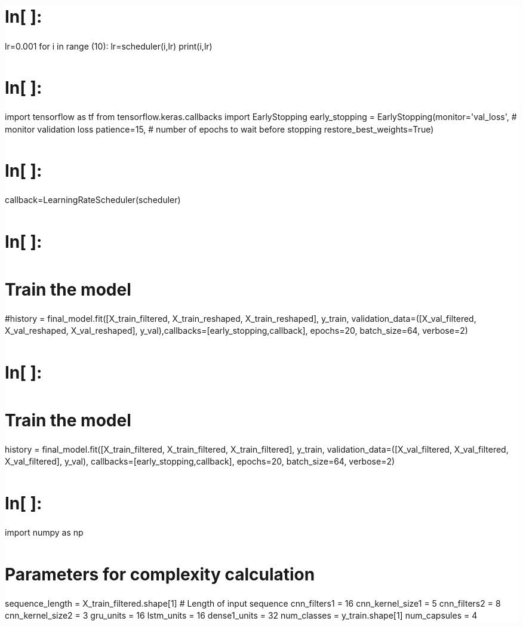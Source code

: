 # In[ ]:


lr=0.001
for i in range (10):
    lr=scheduler(i,lr)
    print(i,lr)


# In[ ]:


import tensorflow as tf
from tensorflow.keras.callbacks import EarlyStopping
early_stopping = EarlyStopping(monitor='val_loss',  # monitor validation loss
                               patience=15,         # number of epochs to wait before stopping
                               restore_best_weights=True)


# In[ ]:


callback=LearningRateScheduler(scheduler)


# In[ ]:


# Train the model
#history = final_model.fit([X_train_filtered, X_train_reshaped, X_train_reshaped], y_train, validation_data=([X_val_filtered, X_val_reshaped, X_val_reshaped], y_val),callbacks=[early_stopping,callback], epochs=20, batch_size=64, verbose=2)


# In[ ]:


# Train the model
history = final_model.fit([X_train_filtered, X_train_filtered, X_train_filtered], y_train, validation_data=([X_val_filtered, X_val_filtered, X_val_filtered], y_val), callbacks=[early_stopping,callback], epochs=20, batch_size=64, verbose=2)


# In[ ]:


import numpy as np

# Parameters for complexity calculation
sequence_length = X_train_filtered.shape[1]  # Length of input sequence
cnn_filters1 = 16
cnn_kernel_size1 = 5
cnn_filters2 = 8
cnn_kernel_size2 = 3
gru_units = 16
lstm_units = 16
dense1_units = 32
num_classes = y_train.shape[1]
num_capsules = 4